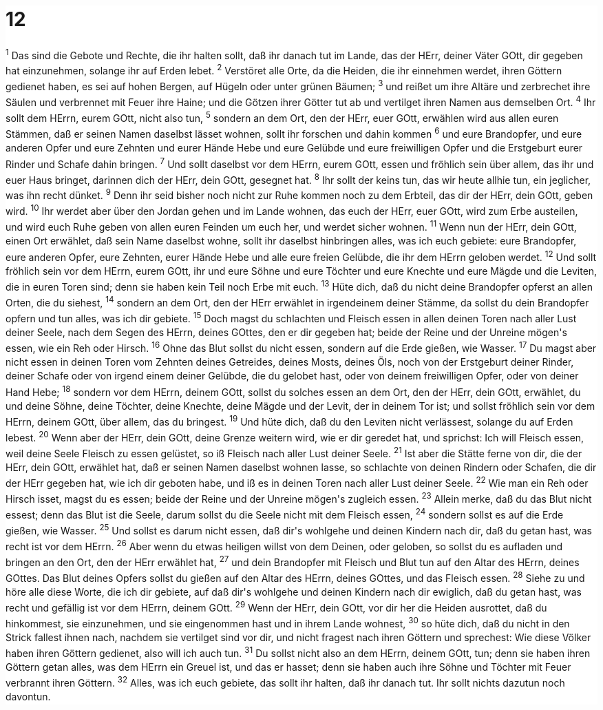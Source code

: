 # 12
<sup>1</sup> Das sind die Gebote und Rechte, die ihr halten sollt, daß ihr danach tut im Lande, das der HErr, deiner Väter GOtt, dir gegeben hat einzunehmen, solange ihr auf Erden lebet. <sup>2</sup> Verstöret alle Orte, da die Heiden, die ihr einnehmen werdet, ihren Göttern gedienet haben, es sei auf hohen Bergen, auf Hügeln oder unter grünen Bäumen; <sup>3</sup> und reißet um ihre Altäre und zerbrechet ihre Säulen und verbrennet mit Feuer ihre Haine; und die Götzen ihrer Götter tut ab und vertilget ihren Namen aus demselben Ort. <sup>4</sup> Ihr sollt dem HErrn, eurem GOtt, nicht also tun, <sup>5</sup> sondern an dem Ort, den der HErr, euer GOtt, erwählen wird aus allen euren Stämmen, daß er seinen Namen daselbst lässet wohnen, sollt ihr forschen und dahin kommen <sup>6</sup> und eure Brandopfer, und eure anderen Opfer und eure Zehnten und eurer Hände Hebe und eure Gelübde und eure freiwilligen Opfer und die Erstgeburt eurer Rinder und Schafe dahin bringen. <sup>7</sup> Und sollt daselbst vor dem HErrn, eurem GOtt, essen und fröhlich sein über allem, das ihr und euer Haus bringet, darinnen dich der HErr, dein GOtt, gesegnet hat. <sup>8</sup> Ihr sollt der keins tun, das wir heute allhie tun, ein jeglicher, was ihn recht dünket. <sup>9</sup> Denn ihr seid bisher noch nicht zur Ruhe kommen noch zu dem Erbteil, das dir der HErr, dein GOtt, geben wird. <sup>10</sup> Ihr werdet aber über den Jordan gehen und im Lande wohnen, das euch der HErr, euer GOtt, wird zum Erbe austeilen, und wird euch Ruhe geben von allen euren Feinden um euch her, und werdet sicher wohnen. <sup>11</sup> Wenn nun der HErr, dein GOtt, einen Ort erwählet, daß sein Name daselbst wohne, sollt ihr daselbst hinbringen alles, was ich euch gebiete: eure Brandopfer, eure anderen Opfer, eure Zehnten, eurer Hände Hebe und alle eure freien Gelübde, die ihr dem HErrn geloben werdet. <sup>12</sup> Und sollt fröhlich sein vor dem HErrn, eurem GOtt, ihr und eure Söhne und eure Töchter und eure Knechte und eure Mägde und die Leviten, die in euren Toren sind; denn sie haben kein Teil noch Erbe mit euch. <sup>13</sup> Hüte dich, daß du nicht deine Brandopfer opferst an allen Orten, die du siehest, <sup>14</sup> sondern an dem Ort, den der HErr erwählet in irgendeinem deiner Stämme, da sollst du dein Brandopfer opfern und tun alles, was ich dir gebiete. <sup>15</sup> Doch magst du schlachten und Fleisch essen in allen deinen Toren nach aller Lust deiner Seele, nach dem Segen des HErrn, deines GOttes, den er dir gegeben hat; beide der Reine und der Unreine mögen's essen, wie ein Reh oder Hirsch. <sup>16</sup> Ohne das Blut sollst du nicht essen, sondern auf die Erde gießen, wie Wasser. <sup>17</sup> Du magst aber nicht essen in deinen Toren vom Zehnten deines Getreides, deines Mosts, deines Öls, noch von der Erstgeburt deiner Rinder, deiner Schafe oder von irgend einem deiner Gelübde, die du gelobet hast, oder von deinem freiwilligen Opfer, oder von deiner Hand Hebe; <sup>18</sup> sondern vor dem HErrn, deinem GOtt, sollst du solches essen an dem Ort, den der HErr, dein GOtt, erwählet, du und deine Söhne, deine Töchter, deine Knechte, deine Mägde und der Levit, der in deinem Tor ist; und sollst fröhlich sein vor dem HErrn, deinem GOtt, über allem, das du bringest. <sup>19</sup> Und hüte dich, daß du den Leviten nicht verlässest, solange du auf Erden lebest. <sup>20</sup> Wenn aber der HErr, dein GOtt, deine Grenze weitern wird, wie er dir geredet hat, und sprichst: Ich will Fleisch essen, weil deine Seele Fleisch zu essen gelüstet, so iß Fleisch nach aller Lust deiner Seele. <sup>21</sup> Ist aber die Stätte ferne von dir, die der HErr, dein GOtt, erwählet hat, daß er seinen Namen daselbst wohnen lasse, so schlachte von deinen Rindern oder Schafen, die dir der HErr gegeben hat, wie ich dir geboten habe, und iß es in deinen Toren nach aller Lust deiner Seele. <sup>22</sup> Wie man ein Reh oder Hirsch isset, magst du es essen; beide der Reine und der Unreine mögen's zugleich essen. <sup>23</sup> Allein merke, daß du das Blut nicht essest; denn das Blut ist die Seele, darum sollst du die Seele nicht mit dem Fleisch essen, <sup>24</sup> sondern sollst es auf die Erde gießen, wie Wasser. <sup>25</sup> Und sollst es darum nicht essen, daß dir's wohlgehe und deinen Kindern nach dir, daß du getan hast, was recht ist vor dem HErrn. <sup>26</sup> Aber wenn du etwas heiligen willst von dem Deinen, oder geloben, so sollst du es aufladen und bringen an den Ort, den der HErr erwählet hat, <sup>27</sup> und dein Brandopfer mit Fleisch und Blut tun auf den Altar des HErrn, deines GOttes. Das Blut deines Opfers sollst du gießen auf den Altar des HErrn, deines GOttes, und das Fleisch essen. <sup>28</sup> Siehe zu und höre alle diese Worte, die ich dir gebiete, auf daß dir's wohlgehe und deinen Kindern nach dir ewiglich, daß du getan hast, was recht und gefällig ist vor dem HErrn, deinem GOtt. <sup>29</sup> Wenn der HErr, dein GOtt, vor dir her die Heiden ausrottet, daß du hinkommest, sie einzunehmen, und sie eingenommen hast und in ihrem Lande wohnest, <sup>30</sup> so hüte dich, daß du nicht in den Strick fallest ihnen nach, nachdem sie vertilget sind vor dir, und nicht fragest nach ihren Göttern und sprechest: Wie diese Völker haben ihren Göttern gedienet, also will ich auch tun. <sup>31</sup> Du sollst nicht also an dem HErrn, deinem GOtt, tun; denn sie haben ihren Göttern getan alles, was dem HErrn ein Greuel ist, und das er hasset; denn sie haben auch ihre Söhne und Töchter mit Feuer verbrannt ihren Göttern. <sup>32</sup> Alles, was ich euch gebiete, das sollt ihr halten, daß ihr danach tut. Ihr sollt nichts dazutun noch davontun.
